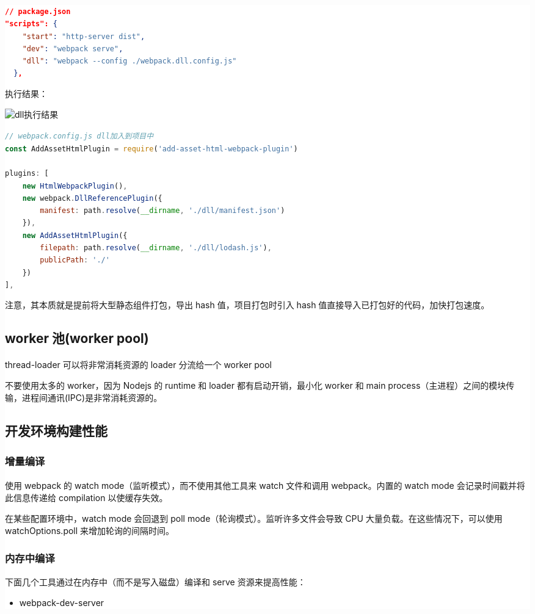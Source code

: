 ```json
// package.json
"scripts": {
    "start": "http-server dist",
    "dev": "webpack serve",
    "dll": "webpack --config ./webpack.dll.config.js"
  },
```

执行结果：

![dll执行结果](https://misaka10032.oss-cn-chengdu.aliyuncs.com/Webpack/image-20220214235807888.png)

```js
// webpack.config.js dll加入到项目中
const AddAssetHtmlPlugin = require('add-asset-html-webpack-plugin')

plugins: [
    new HtmlWebpackPlugin(),
    new webpack.DllReferencePlugin({
        manifest: path.resolve(__dirname, './dll/manifest.json')
    }),
    new AddAssetHtmlPlugin({
        filepath: path.resolve(__dirname, './dll/lodash.js'),
        publicPath: './'
    })
],
```

注意，其本质就是提前将大型静态组件打包，导出 hash 值，项目打包时引入 hash 值直接导入已打包好的代码，加快打包速度。

## worker 池(worker pool)

thread-loader 可以将非常消耗资源的 loader 分流给一个 worker pool

不要使用太多的 worker，因为 Nodejs 的 runtime 和 loader 都有启动开销，最小化 worker 和 main process（主进程）之间的模块传输，进程间通讯(IPC)是非常消耗资源的。

## 开发环境构建性能

### 增量编译

使用 webpack 的 watch mode（监听模式），而不使用其他工具来 watch 文件和调用 webpack。内置的 watch mode 会记录时间戳并将此信息传递给 compilation 以使缓存失效。

在某些配置环境中，watch mode 会回退到 poll mode（轮询模式）。监听许多文件会导致 CPU 大量负载。在这些情况下，可以使用 watchOptions.poll 来增加轮询的间隔时间。

### 内存中编译

下面几个工具通过在内存中（而不是写入磁盘）编译和 serve 资源来提高性能：

- webpack-dev-server
